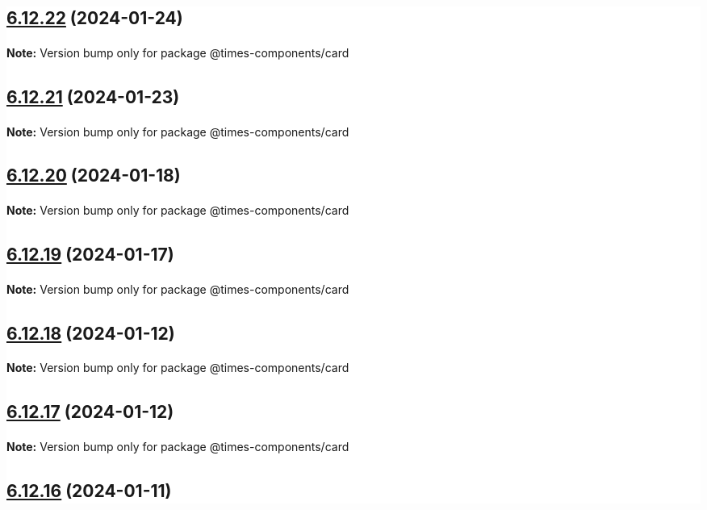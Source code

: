 ## [6.12.22](https://github.com/newsuk/times-components/compare/@times-components/card@6.12.21...@times-components/card@6.12.22) (2024-01-24)

**Note:** Version bump only for package @times-components/card





## [6.12.21](https://github.com/newsuk/times-components/compare/@times-components/card@6.12.20...@times-components/card@6.12.21) (2024-01-23)

**Note:** Version bump only for package @times-components/card





## [6.12.20](https://github.com/newsuk/times-components/compare/@times-components/card@6.12.19...@times-components/card@6.12.20) (2024-01-18)

**Note:** Version bump only for package @times-components/card





## [6.12.19](https://github.com/newsuk/times-components/compare/@times-components/card@6.12.18...@times-components/card@6.12.19) (2024-01-17)

**Note:** Version bump only for package @times-components/card





## [6.12.18](https://github.com/newsuk/times-components/compare/@times-components/card@6.12.17...@times-components/card@6.12.18) (2024-01-12)

**Note:** Version bump only for package @times-components/card





## [6.12.17](https://github.com/newsuk/times-components/compare/@times-components/card@6.12.16...@times-components/card@6.12.17) (2024-01-12)

**Note:** Version bump only for package @times-components/card





## [6.12.16](https://github.com/newsuk/times-components/compare/@times-components/card@6.12.15...@times-components/card@6.12.16) (2024-01-11)
